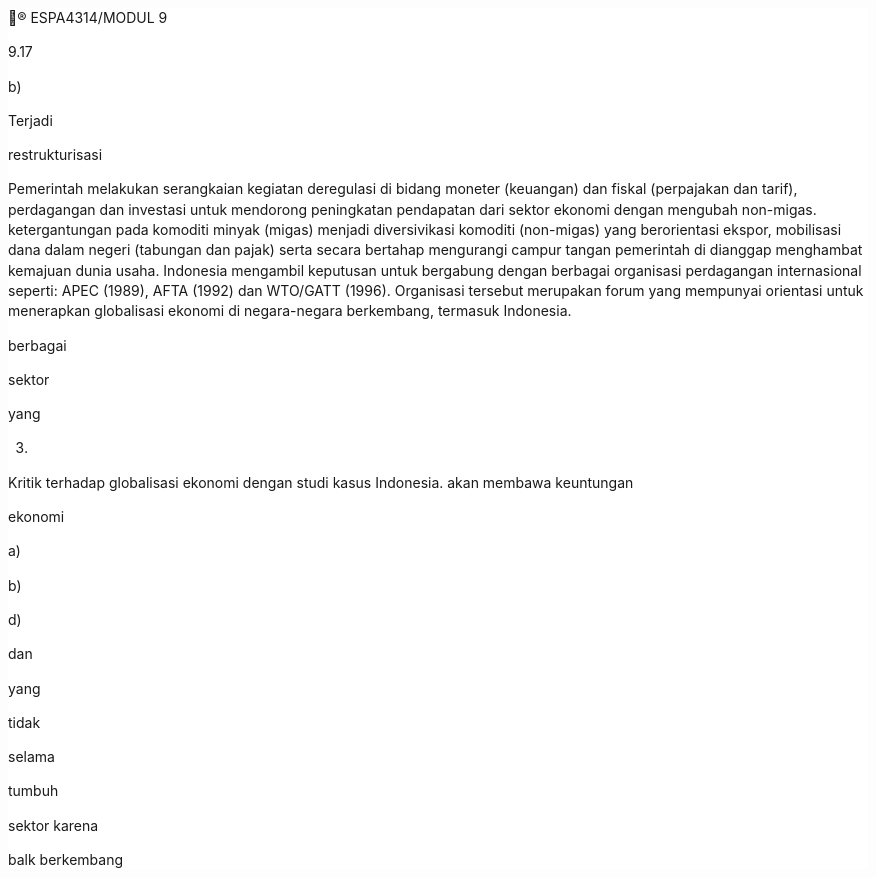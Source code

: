 ®  ESPA4314/MODUL  9

9.17

b)

Terjadi

restrukturisasi

Pemerintah  melakukan  serangkaian  kegiatan  deregulasi  di  bidang
moneter  (keuangan)  dan  fiskal  (perpajakan  dan  tarif),  perdagangan
dan  investasi  untuk  mendorong  peningkatan  pendapatan  dari  sektor
ekonomi  dengan  mengubah
non-migas.
ketergantungan  pada  komoditi  minyak  (migas)  menjadi  diversivikasi
komoditi  (non-migas)  yang  berorientasi  ekspor,  mobilisasi  dana
dalam  negeri  (tabungan  dan  pajak)  serta  secara  bertahap  mengurangi
campur  tangan  pemerintah  di
dianggap
menghambat  kemajuan  dunia  usaha.
Indonesia  mengambil  keputusan  untuk  bergabung  dengan  berbagai
organisasi  perdagangan  internasional  seperti:  APEC  (1989),  AFTA
(1992)  dan  WTO/GATT  (1996).  Organisasi  tersebut  merupakan
forum  yang  mempunyai  orientasi  untuk  menerapkan  globalisasi
ekonomi  di  negara-negara  berkembang,  termasuk  Indonesia.

berbagai

sektor

yang

3)

Kritik  terhadap  globalisasi  ekonomi  dengan  studi  kasus  Indonesia.
akan  membawa  keuntungan

ekonomi

a)

b)

d)

dan

yang

tidak

selama

tumbuh

sektor
karena

balk
berkembang
